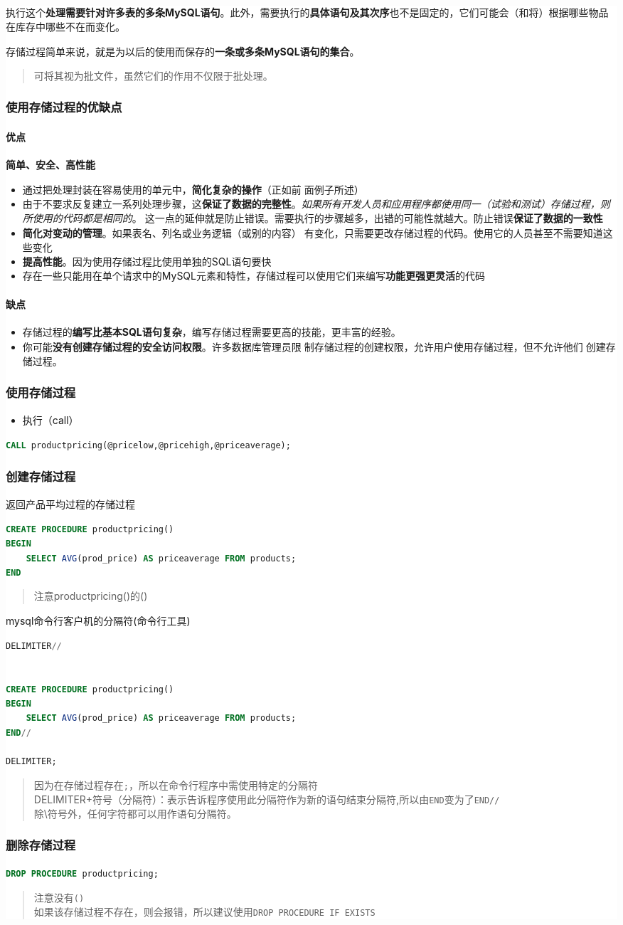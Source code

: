 执行这个**处理需要针对许多表的多条MySQL语句**。此外，需要执行的**具体语句及其次序**也不是固定的，它们可能会（和将）根据哪些物品在库存中哪些不在而变化。 

存储过程简单来说，就是为以后的使用而保存的**一条或多条MySQL语句的集合**。
>可将其视为批文件，虽然它们的作用不仅限于批处理。 

### 使用存储过程的优缺点
#### 优点
**简单、安全、高性能**
* 通过把处理封装在容易使用的单元中，**简化复杂的操作**（正如前 面例子所述）
* 由于不要求反复建立一系列处理步骤，这**保证了数据的完整性**。*如果所有开发人员和应用程序都使用同一（试验和测试）存储过程，则所使用的代码都是相同的*。 这一点的延伸就是防止错误。需要执行的步骤越多，出错的可能性就越大。防止错误**保证了数据的一致性**
* **简化对变动的管理**。如果表名、列名或业务逻辑（或别的内容） 有变化，只需要更改存储过程的代码。使用它的人员甚至不需要知道这些变化
* **提高性能**。因为使用存储过程比使用单独的SQL语句要快 
* 存在一些只能用在单个请求中的MySQL元素和特性，存储过程可以使用它们来编写**功能更强更灵活**的代码

#### 缺点
* 存储过程的**编写比基本SQL语句复杂**，编写存储过程需要更高的技能，更丰富的经验。 
* 你可能**没有创建存储过程的安全访问权限**。许多数据库管理员限 制存储过程的创建权限，允许用户使用存储过程，但不允许他们 创建存储过程。 

### 使用存储过程
* 执行（call）
```sql
CALL productpricing(@pricelow,@pricehigh,@priceaverage);
```
### 创建存储过程
返回产品平均过程的存储过程
```sql
CREATE PROCEDURE productpricing()
BEGIN
    SELECT AVG(prod_price) AS priceaverage FROM products;
END
```
> 注意productpricing()的()

mysql命令行客户机的分隔符(命令行工具)
```sql
DELIMITER//


CREATE PROCEDURE productpricing()
BEGIN
    SELECT AVG(prod_price) AS priceaverage FROM products;
END//

DELIMITER;

```
>因为在存储过程存在`;`，所以在命令行程序中需使用特定的分隔符     
>DELIMITER+符号（分隔符）：表示告诉程序使用此分隔符作为新的语句结束分隔符,所以由`END`变为了`END//`     
>除\符号外，任何字符都可以用作语句分隔符。 

### 删除存储过程
```sql
DROP PROCEDURE productpricing;
```
>注意没有`()`    
>如果该存储过程不存在，则会报错，所以建议使用`DROP PROCEDURE IF EXISTS`
